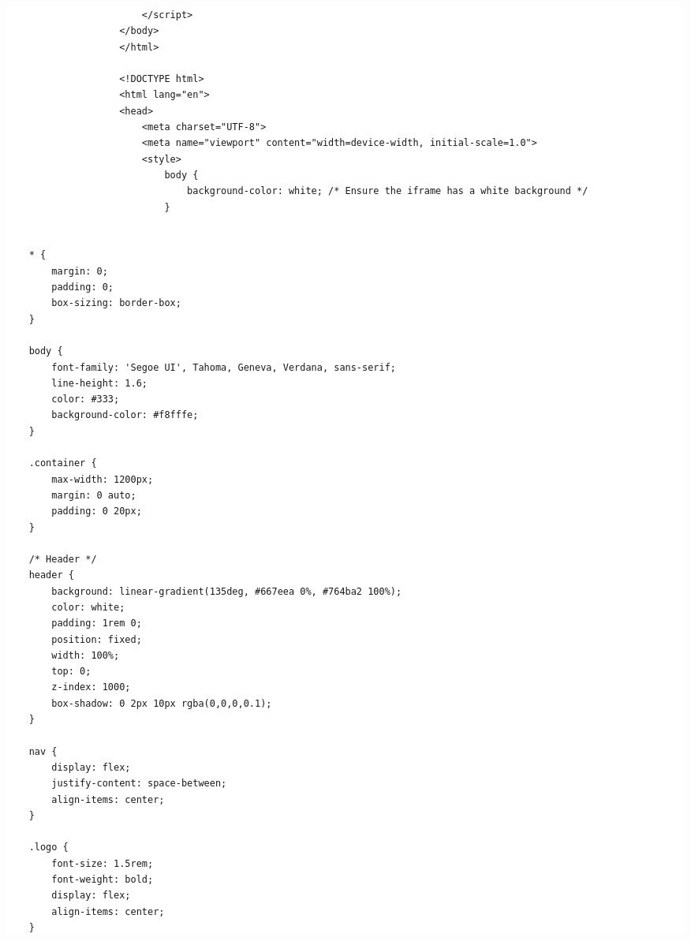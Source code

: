 							</script>
                        </body>
                        </html>
                    
                        <!DOCTYPE html>
                        <html lang="en">
                        <head>
                            <meta charset="UTF-8">
                            <meta name="viewport" content="width=device-width, initial-scale=1.0">
							<style>
								body {
									background-color: white; /* Ensure the iframe has a white background */
								}

								
        * {
            margin: 0;
            padding: 0;
            box-sizing: border-box;
        }

        body {
            font-family: 'Segoe UI', Tahoma, Geneva, Verdana, sans-serif;
            line-height: 1.6;
            color: #333;
            background-color: #f8fffe;
        }

        .container {
            max-width: 1200px;
            margin: 0 auto;
            padding: 0 20px;
        }

        /* Header */
        header {
            background: linear-gradient(135deg, #667eea 0%, #764ba2 100%);
            color: white;
            padding: 1rem 0;
            position: fixed;
            width: 100%;
            top: 0;
            z-index: 1000;
            box-shadow: 0 2px 10px rgba(0,0,0,0.1);
        }

        nav {
            display: flex;
            justify-content: space-between;
            align-items: center;
        }

        .logo {
            font-size: 1.5rem;
            font-weight: bold;
            display: flex;
            align-items: center;
        }
